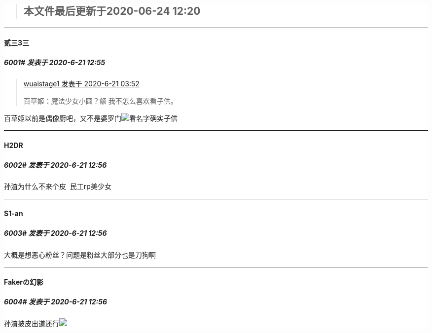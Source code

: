 > ## **本文件最后更新于2020-06-24 12:20** 



-----

####  贰三3三  
##### 6001#       发表于 2020-6-21 12:55



<blockquote><a href="httphttps://bbs.saraba1st.com/2b/forum.php?mod=redirect&amp;goto=findpost&amp;pid=47884939&amp;ptid=1942338" target="_blank">wuaistage1 发表于 2020-6-21 03:52</a>

百草姬：魔法少女小圆？额 我不怎么喜欢看子供。</blockquote>
百草姬以前是偶像厨吧，又不是婆罗门<img src="https://static.saraba1st.com/image/smiley/face2017/067.png" referrerpolicy="no-referrer">看名字确实子供







-----

####  H2DR  
##### 6002#       发表于 2020-6-21 12:56




孙渣为什么不来个皮  民工rp美少女







-----

####  S1-an  
##### 6003#       发表于 2020-6-21 12:56




大概是想恶心粉丝？问题是粉丝大部分也是刀狗啊







-----

####  Fakerの幻影  
##### 6004#       发表于 2020-6-21 12:56




孙渣披皮出道还行<img src="https://static.saraba1st.com/image/smiley/face2017/067.png" referrerpolicy="no-referrer">


